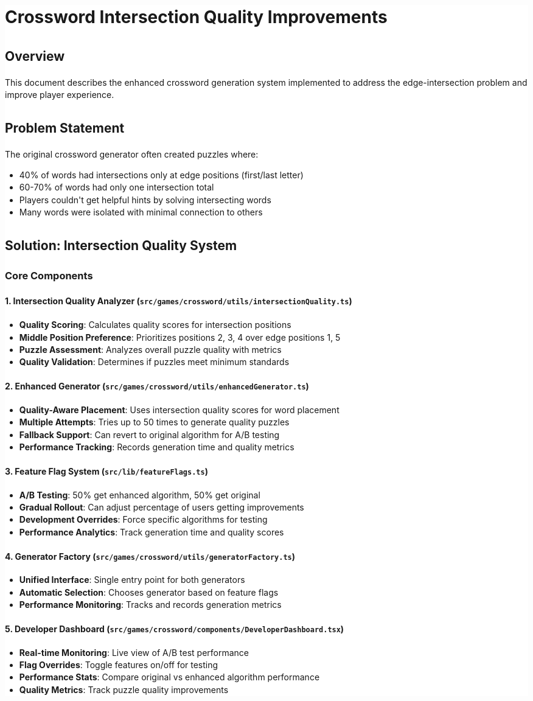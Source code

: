 # Crossword Intersection Quality Improvements

## Overview

This document describes the enhanced crossword generation system implemented to address the edge-intersection problem and improve player experience.

## Problem Statement

The original crossword generator often created puzzles where:
- 40% of words had intersections only at edge positions (first/last letter)
- 60-70% of words had only one intersection total
- Players couldn't get helpful hints by solving intersecting words
- Many words were isolated with minimal connection to others

## Solution: Intersection Quality System

### Core Components

#### 1. Intersection Quality Analyzer (`src/games/crossword/utils/intersectionQuality.ts`)
- **Quality Scoring**: Calculates quality scores for intersection positions
- **Middle Position Preference**: Prioritizes positions 2, 3, 4 over edge positions 1, 5
- **Puzzle Assessment**: Analyzes overall puzzle quality with metrics
- **Quality Validation**: Determines if puzzles meet minimum standards

#### 2. Enhanced Generator (`src/games/crossword/utils/enhancedGenerator.ts`)
- **Quality-Aware Placement**: Uses intersection quality scores for word placement
- **Multiple Attempts**: Tries up to 50 times to generate quality puzzles
- **Fallback Support**: Can revert to original algorithm for A/B testing
- **Performance Tracking**: Records generation time and quality metrics

#### 3. Feature Flag System (`src/lib/featureFlags.ts`)
- **A/B Testing**: 50% get enhanced algorithm, 50% get original
- **Gradual Rollout**: Can adjust percentage of users getting improvements
- **Development Overrides**: Force specific algorithms for testing
- **Performance Analytics**: Track generation time and quality scores

#### 4. Generator Factory (`src/games/crossword/utils/generatorFactory.ts`)
- **Unified Interface**: Single entry point for both generators
- **Automatic Selection**: Chooses generator based on feature flags
- **Performance Monitoring**: Tracks and records generation metrics

#### 5. Developer Dashboard (`src/games/crossword/components/DeveloperDashboard.tsx`)
- **Real-time Monitoring**: Live view of A/B test performance
- **Flag Overrides**: Toggle features on/off for testing
- **Performance Stats**: Compare original vs enhanced algorithm performance
- **Quality Metrics**: Track puzzle quality improvements
